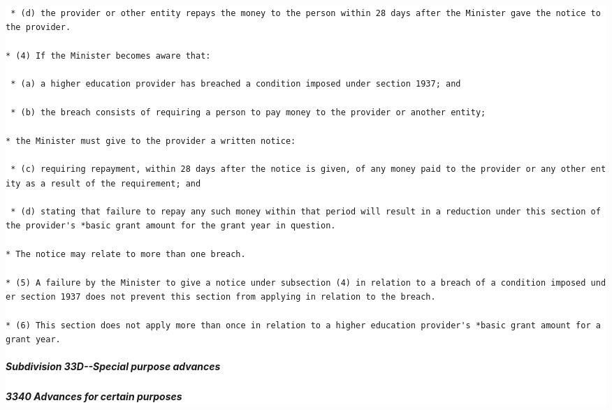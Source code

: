      * (d) the provider or other entity repays the money to the person within 28 days after the Minister gave the notice to the provider.

    * (4) If the Minister becomes aware that:

     * (a) a higher education provider has breached a condition imposed under section 1937; and

     * (b) the breach consists of requiring a person to pay money to the provider or another entity;

    * the Minister must give to the provider a written notice: 

     * (c) requiring repayment, within 28 days after the notice is given, of any money paid to the provider or any other entity as a result of the requirement; and

     * (d) stating that failure to repay any such money within that period will result in a reduction under this section of the provider's *basic grant amount for the grant year in question.

    * The notice may relate to more than one breach.

    * (5) A failure by the Minister to give a notice under subsection (4) in relation to a breach of a condition imposed under section 1937 does not prevent this section from applying in relation to the breach.

    * (6) This section does not apply more than once in relation to a higher education provider's *basic grant amount for a grant year.

##### Subdivision 33D--Special purpose advances

##### 3340  Advances for certain purposes

